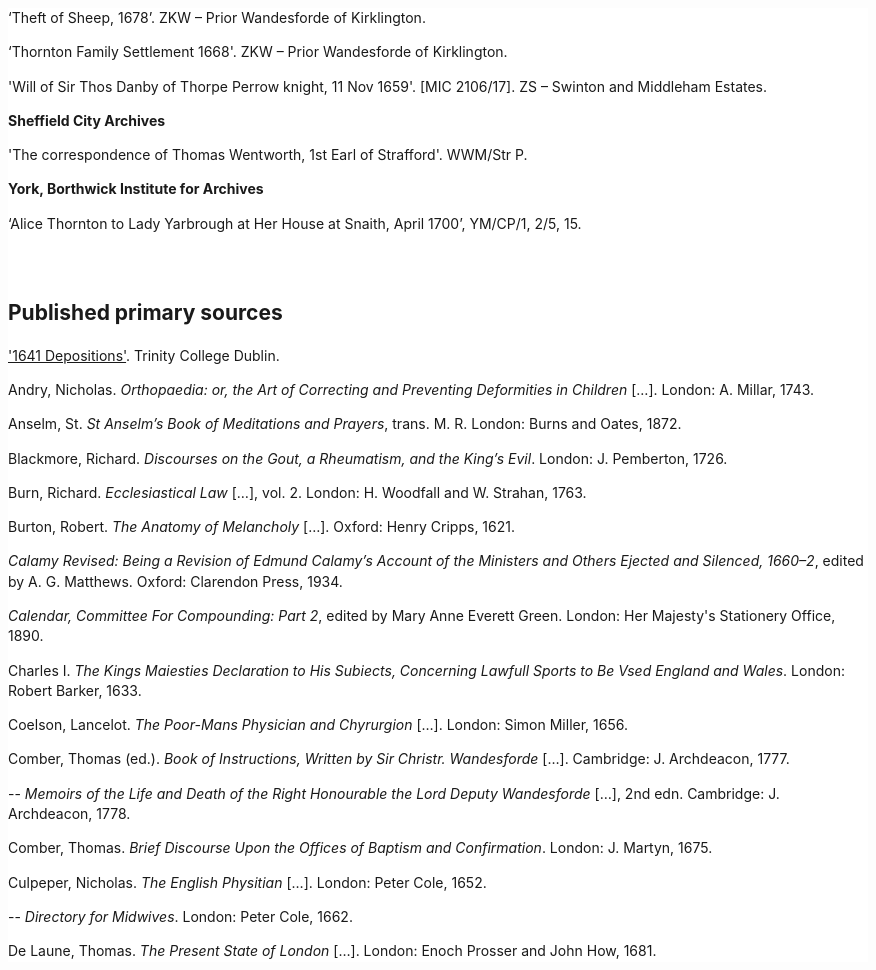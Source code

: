 ‘Theft of Sheep, 1678’. ZKW – Prior Wandesforde of Kirklington. 

‘Thornton Family Settlement 1668'. ZKW – Prior Wandesforde of Kirklington.  

'Will of Sir Thos Danby of Thorpe Perrow knight, 11 Nov 1659'. [MIC 2106/17]. ZS – Swinton and Middleham Estates.  

 
**Sheffield City Archives**

'The correspondence of Thomas Wentworth, 1st Earl of Strafford'. WWM/Str P. 

 
**York, Borthwick Institute for Archives**

‘Alice Thornton to Lady Yarbrough at Her House at Snaith, April 1700’, YM/CP/1, 2/5, 15.  

<p>&nbsp;</p>

## Published primary sources 

 
['1641 Depositions'](https://1641.tcd.ie/). Trinity College Dublin. 
 
Andry, Nicholas. *Orthopaedia: or, the Art of Correcting and Preventing Deformities in Children* […]. London: A. Millar, 1743. 

Anselm, St. *St Anselm’s Book of Meditations and Prayers*, trans. M. R. London: Burns and Oates, 1872. 

Blackmore, Richard. *Discourses on the Gout, a Rheumatism, and the King’s Evil*. London: J. Pemberton, 1726. 

Burn, Richard. *Ecclesiastical Law* […], vol. 2. London: H. Woodfall and W. Strahan, 1763.  

Burton, Robert. *The Anatomy of Melancholy* […]. Oxford: Henry Cripps, 1621. 

*Calamy Revised: Being a Revision of Edmund Calamy’s Account of the Ministers and Others Ejected and Silenced, 1660–2*, edited by A. G. Matthews. Oxford: Clarendon Press, 1934. 

*Calendar, Committee For Compounding: Part 2*, edited by Mary Anne Everett Green. London: Her Majesty's Stationery Office, 1890.

Charles I. *The Kings Maiesties Declaration to His Subiects, Concerning Lawfull Sports to Be Vsed England and Wales*. London: Robert Barker, 1633. 

Coelson, Lancelot. *The Poor-Mans Physician and Chyrurgion* […]. London: Simon Miller, 1656. 
  
Comber, Thomas (ed.). *Book of Instructions, Written by Sir Christr. Wandesforde* […]. Cambridge: J. Archdeacon, 1777. 

-- *Memoirs of the Life and Death of the Right Honourable the Lord Deputy Wandesforde* […], 2nd edn. Cambridge: J. Archdeacon, 1778.  

Comber, Thomas. *Brief Discourse Upon the Offices of Baptism and Confirmation*. London: J. Martyn, 1675.  

Culpeper, Nicholas. *The English Physitian* […]. London: Peter Cole, 1652. 

-- *Directory for Midwives*. London: Peter Cole, 1662. 

De Laune, Thomas. *The Present State of London* […]. London: Enoch Prosser and John How, 1681.  
 